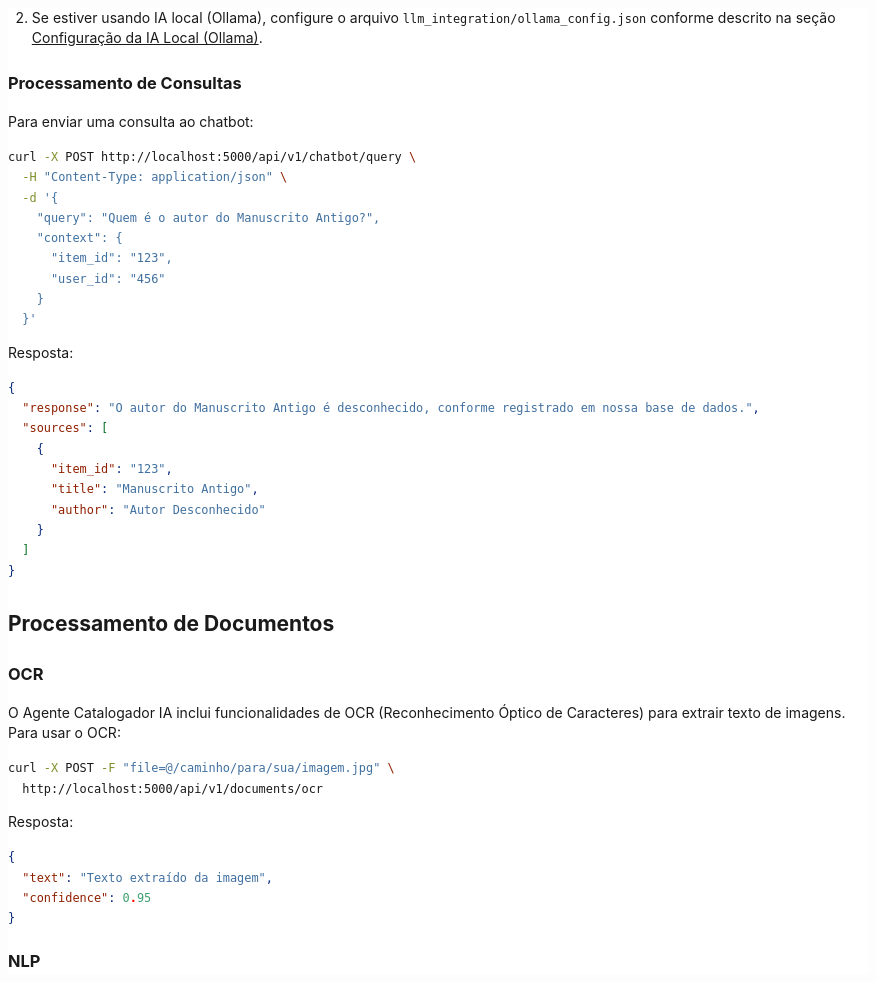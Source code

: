 2. Se estiver usando IA local (Ollama), configure o arquivo `llm_integration/ollama_config.json` conforme descrito na seção [Configuração da IA Local (Ollama)](#configuração-da-ia-local-ollama).

### Processamento de Consultas

Para enviar uma consulta ao chatbot:

```bash
curl -X POST http://localhost:5000/api/v1/chatbot/query \
  -H "Content-Type: application/json" \
  -d '{
    "query": "Quem é o autor do Manuscrito Antigo?",
    "context": {
      "item_id": "123",
      "user_id": "456"
    }
  }'
```

Resposta:
```json
{
  "response": "O autor do Manuscrito Antigo é desconhecido, conforme registrado em nossa base de dados.",
  "sources": [
    {
      "item_id": "123",
      "title": "Manuscrito Antigo",
      "author": "Autor Desconhecido"
    }
  ]
}
```

## Processamento de Documentos

### OCR

O Agente Catalogador IA inclui funcionalidades de OCR (Reconhecimento Óptico de Caracteres) para extrair texto de imagens. Para usar o OCR:

```bash
curl -X POST -F "file=@/caminho/para/sua/imagem.jpg" \
  http://localhost:5000/api/v1/documents/ocr
```

Resposta:
```json
{
  "text": "Texto extraído da imagem",
  "confidence": 0.95
}
```

### NLP
